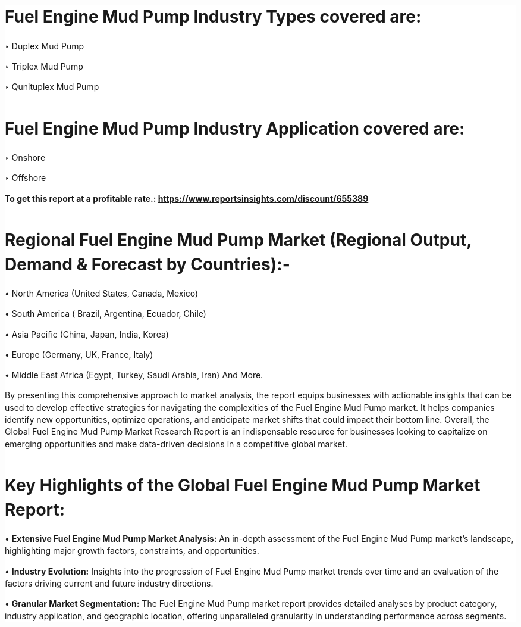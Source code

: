 # <strong>Fuel Engine Mud Pump Industry Types covered are:</strong>

‣ Duplex Mud Pump

‣ Triplex Mud Pump

‣ Qunituplex Mud Pump

# <strong>Fuel Engine Mud Pump Industry Application covered are:</strong>

‣ Onshore

‣ Offshore

<strong>To get this report at a profitable rate.: <a href=https://www.reportsinsights.com/discount/655389>https://www.reportsinsights.com/discount/655389</a></strong></font>

# <strong>Regional Fuel Engine Mud Pump Market (Regional Output, Demand &amp; Forecast by Countries):-</strong>

• North America (United States, Canada, Mexico)

• South America ( Brazil, Argentina, Ecuador, Chile)

• Asia Pacific (China, Japan, India, Korea)

• Europe (Germany, UK, France, Italy)

• Middle East Africa (Egypt, Turkey, Saudi Arabia, Iran) And More.

By presenting this comprehensive approach to market analysis, the report equips businesses with actionable insights that can be used to develop effective strategies for navigating the complexities of the Fuel Engine Mud Pump market. It helps companies identify new opportunities, optimize operations, and anticipate market shifts that could impact their bottom line. Overall, the Global Fuel Engine Mud Pump Market Research Report is an indispensable resource for businesses looking to capitalize on emerging opportunities and make data-driven decisions in a competitive global market.

# <strong>Key Highlights of the Global Fuel Engine Mud Pump Market Report:</strong>

• <strong>Extensive Fuel Engine Mud Pump Market Analysis:</strong> An in-depth assessment of the Fuel Engine Mud Pump market’s landscape, highlighting major growth factors, constraints, and opportunities.

• <strong>Industry Evolution:</strong> Insights into the progression of Fuel Engine Mud Pump market trends over time and an evaluation of the factors driving current and future industry directions.

• <strong>Granular Market Segmentation:</strong> The Fuel Engine Mud Pump market report provides detailed analyses by product category, industry application, and geographic location, offering unparalleled granularity in understanding performance across segments.
